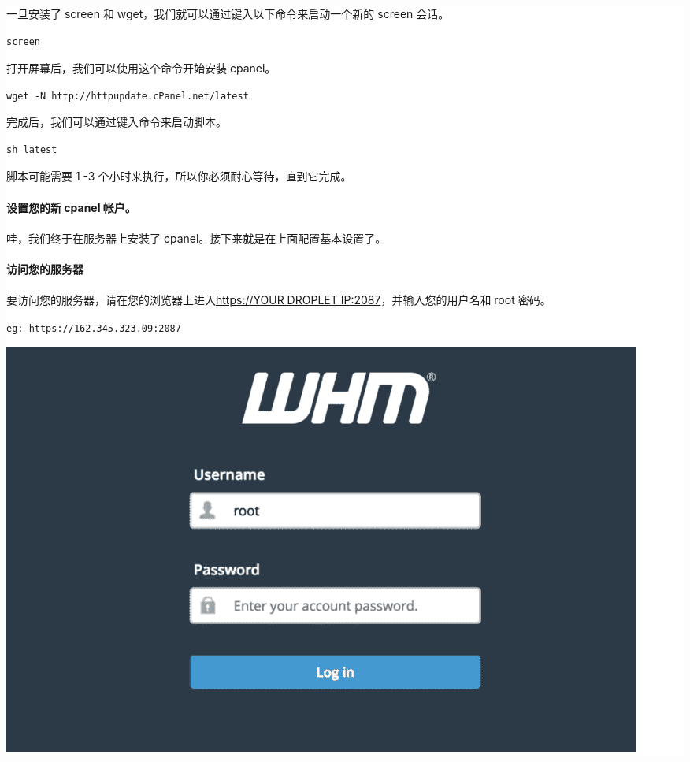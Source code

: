 一旦安装了 screen 和 wget，我们就可以通过键入以下命令来启动一个新的 screen 会话。

```
screen
```

打开屏幕后，我们可以使用这个命令开始安装 cpanel。

```
wget -N http://httpupdate.cPanel.net/latest
```

完成后，我们可以通过键入命令来启动脚本。

```
sh latest
```

脚本可能需要 1 -3 个小时来执行，所以你必须耐心等待，直到它完成。

#### 设置您的新 cpanel 帐户。

哇，我们终于在服务器上安装了 cpanel。接下来就是在上面配置基本设置了。

#### 访问您的服务器

要访问您的服务器，请在您的浏览器上进入[https://YOUR DROPLET IP:2087](https://YOURDROPLETIP:2087,)，并输入您的用户名和 root 密码。

```
eg: https://162.345.323.09:2087
```

![iYx-vDaqjOVLFWR0qvz5WDg0QOSU0bmmkQhq](img/e4e4a210537b14fbfa6b01e54e3e914f.png)
